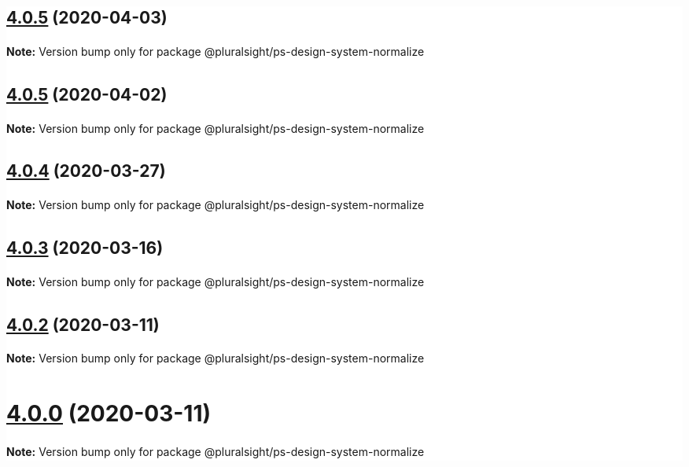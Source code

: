 



## [4.0.5](https://github.com/pluralsight/design-system/compare/@pluralsight/ps-design-system-normalize@4.0.4...@pluralsight/ps-design-system-normalize@4.0.5) (2020-04-03)

**Note:** Version bump only for package @pluralsight/ps-design-system-normalize





## [4.0.5](https://github.com/pluralsight/design-system/compare/@pluralsight/ps-design-system-normalize@4.0.4...@pluralsight/ps-design-system-normalize@4.0.5) (2020-04-02)

**Note:** Version bump only for package @pluralsight/ps-design-system-normalize





## [4.0.4](https://github.com/pluralsight/design-system/compare/@pluralsight/ps-design-system-normalize@4.0.3...@pluralsight/ps-design-system-normalize@4.0.4) (2020-03-27)

**Note:** Version bump only for package @pluralsight/ps-design-system-normalize





## [4.0.3](https://github.com/pluralsight/design-system/compare/@pluralsight/ps-design-system-normalize@4.0.2...@pluralsight/ps-design-system-normalize@4.0.3) (2020-03-16)

**Note:** Version bump only for package @pluralsight/ps-design-system-normalize





## [4.0.2](https://github.com/pluralsight/design-system/compare/@pluralsight/ps-design-system-normalize@4.0.1...@pluralsight/ps-design-system-normalize@4.0.2) (2020-03-11)

**Note:** Version bump only for package @pluralsight/ps-design-system-normalize





# [4.0.0](https://github.com/pluralsight/design-system/compare/@pluralsight/ps-design-system-normalize@3.1.24...@pluralsight/ps-design-system-normalize@4.0.0) (2020-03-11)

**Note:** Version bump only for package @pluralsight/ps-design-system-normalize
